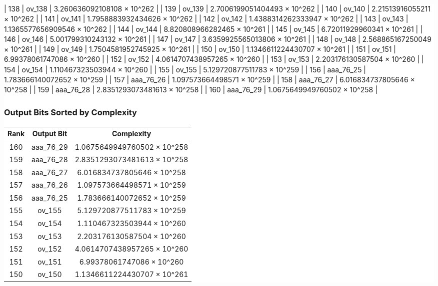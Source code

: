| 138 | ov_138 | 3.260636092108108 × 10^262 |
| 139 | ov_139 | 2.7006199051404493 × 10^262 |
| 140 | ov_140 | 2.21513916055211 × 10^262 |
| 141 | ov_141 | 1.7958883932434626 × 10^262 |
| 142 | ov_142 | 1.4388314262333947 × 10^262 |
| 143 | ov_143 | 1.1365577656909546 × 10^262 |
| 144 | ov_144 | 8.820808966282465 × 10^261 |
| 145 | ov_145 | 6.72011929960341 × 10^261 |
| 146 | ov_146 | 5.001799310243132 × 10^261 |
| 147 | ov_147 | 3.6359925565013806 × 10^261 |
| 148 | ov_148 | 2.568865167250049 × 10^261 |
| 149 | ov_149 | 1.7504581952745925 × 10^261 |
| 150 | ov_150 | 1.1346611224430707 × 10^261 |
| 151 | ov_151 | 6.99378061747086 × 10^260 |
| 152 | ov_152 | 4.0614707438957265 × 10^260 |
| 153 | ov_153 | 2.203176130587504 × 10^260 |
| 154 | ov_154 | 1.110467323503944 × 10^260 |
| 155 | ov_155 | 5.129720877511783 × 10^259 |
| 156 | aaa_76_25 | 1.783666140072652 × 10^259 |
| 157 | aaa_76_26 | 1.097573664498571 × 10^259 |
| 158 | aaa_76_27 | 6.016834737805646 × 10^258 |
| 159 | aaa_76_28 | 2.8351293073481613 × 10^258 |
| 160 | aaa_76_29 | 1.0675649949760502 × 10^258 |

### Output Bits Sorted by Complexity

| Rank | Output Bit | Complexity |
|:----:|:----------:|:----------:|
| 160 | aaa_76_29 | 1.0675649949760502 × 10^258 |
| 159 | aaa_76_28 | 2.8351293073481613 × 10^258 |
| 158 | aaa_76_27 | 6.016834737805646 × 10^258 |
| 157 | aaa_76_26 | 1.097573664498571 × 10^259 |
| 156 | aaa_76_25 | 1.783666140072652 × 10^259 |
| 155 | ov_155 | 5.129720877511783 × 10^259 |
| 154 | ov_154 | 1.110467323503944 × 10^260 |
| 153 | ov_153 | 2.203176130587504 × 10^260 |
| 152 | ov_152 | 4.0614707438957265 × 10^260 |
| 151 | ov_151 | 6.99378061747086 × 10^260 |
| 150 | ov_150 | 1.1346611224430707 × 10^261 |